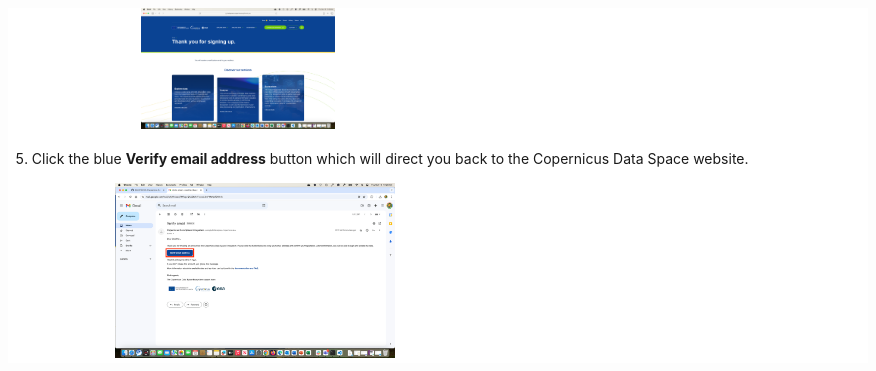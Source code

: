 <img src="Sharpening_Code-Mac_images/media/image5.png"
style="width:4.79167in;height:1.26389in" />

5.  Click the blue **Verify email address** button which will direct you
    back to the Copernicus Data Space website.

<img src="Sharpening_Code-Mac_images/media/image6.png"
style="width:5.15278in;height:1.81944in"
alt="Graphical user interface, text, application Description automatically generated" />
